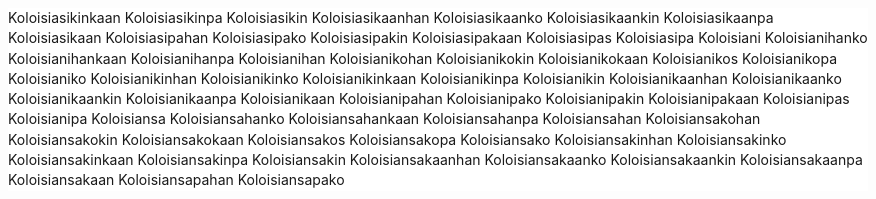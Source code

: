 Koloisiasikinkaan
Koloisiasikinpa
Koloisiasikin
Koloisiasikaanhan
Koloisiasikaanko
Koloisiasikaankin
Koloisiasikaanpa
Koloisiasikaan
Koloisiasipahan
Koloisiasipako
Koloisiasipakin
Koloisiasipakaan
Koloisiasipas
Koloisiasipa
Koloisiani
Koloisianihanko
Koloisianihankaan
Koloisianihanpa
Koloisianihan
Koloisianikohan
Koloisianikokin
Koloisianikokaan
Koloisianikos
Koloisianikopa
Koloisianiko
Koloisianikinhan
Koloisianikinko
Koloisianikinkaan
Koloisianikinpa
Koloisianikin
Koloisianikaanhan
Koloisianikaanko
Koloisianikaankin
Koloisianikaanpa
Koloisianikaan
Koloisianipahan
Koloisianipako
Koloisianipakin
Koloisianipakaan
Koloisianipas
Koloisianipa
Koloisiansa
Koloisiansahanko
Koloisiansahankaan
Koloisiansahanpa
Koloisiansahan
Koloisiansakohan
Koloisiansakokin
Koloisiansakokaan
Koloisiansakos
Koloisiansakopa
Koloisiansako
Koloisiansakinhan
Koloisiansakinko
Koloisiansakinkaan
Koloisiansakinpa
Koloisiansakin
Koloisiansakaanhan
Koloisiansakaanko
Koloisiansakaankin
Koloisiansakaanpa
Koloisiansakaan
Koloisiansapahan
Koloisiansapako